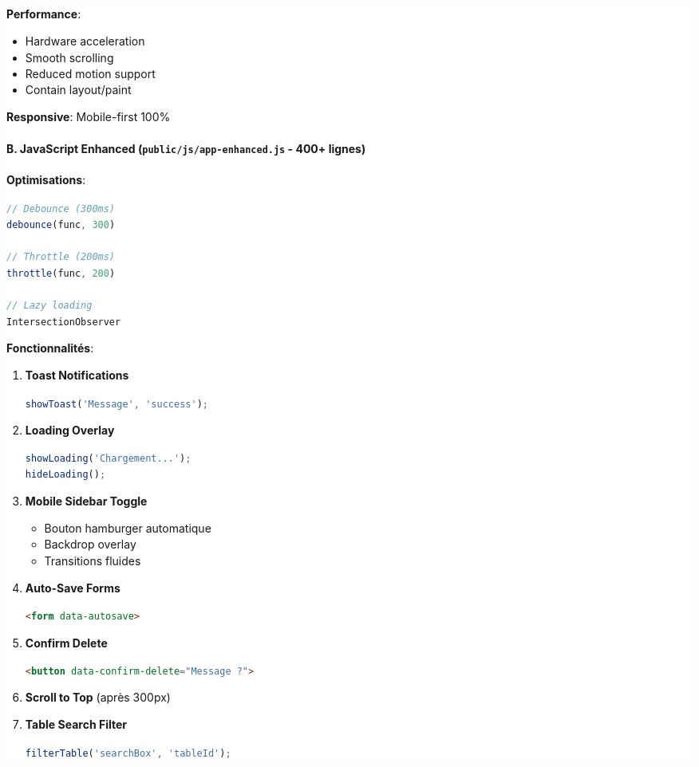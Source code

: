**Performance**:
- Hardware acceleration
- Smooth scrolling
- Reduced motion support
- Contain layout/paint

**Responsive**: Mobile-first 100%

#### B. JavaScript Enhanced (`public/js/app-enhanced.js` - 400+ lignes)

**Optimisations**:
```javascript
// Debounce (300ms)
debounce(func, 300)

// Throttle (200ms)
throttle(func, 200)

// Lazy loading
IntersectionObserver
```

**Fonctionnalités**:

1. **Toast Notifications**
   ```javascript
   showToast('Message', 'success');
   ```

2. **Loading Overlay**
   ```javascript
   showLoading('Chargement...');
   hideLoading();
   ```

3. **Mobile Sidebar Toggle**
   - Bouton hamburger automatique
   - Backdrop overlay
   - Transitions fluides

4. **Auto-Save Forms**
   ```html
   <form data-autosave>
   ```

5. **Confirm Delete**
   ```html
   <button data-confirm-delete="Message ?">
   ```

6. **Scroll to Top** (après 300px)

7. **Table Search Filter**
   ```javascript
   filterTable('searchBox', 'tableId');
   ```

